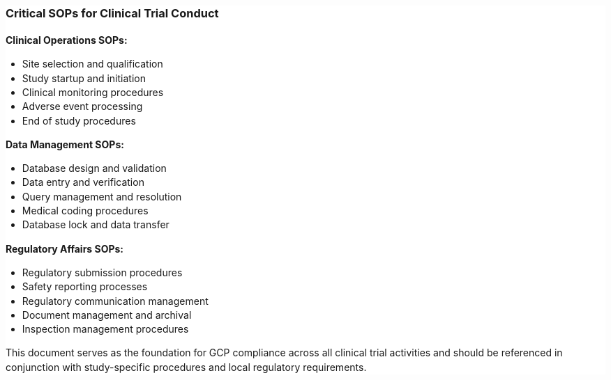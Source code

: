 ### Critical SOPs for Clinical Trial Conduct

**Clinical Operations SOPs:**
- Site selection and qualification
- Study startup and initiation
- Clinical monitoring procedures
- Adverse event processing
- End of study procedures

**Data Management SOPs:**
- Database design and validation
- Data entry and verification
- Query management and resolution
- Medical coding procedures
- Database lock and data transfer

**Regulatory Affairs SOPs:**
- Regulatory submission procedures
- Safety reporting processes
- Regulatory communication management
- Document management and archival
- Inspection management procedures

This document serves as the foundation for GCP compliance across all clinical trial activities and should be referenced in conjunction with study-specific procedures and local regulatory requirements.
